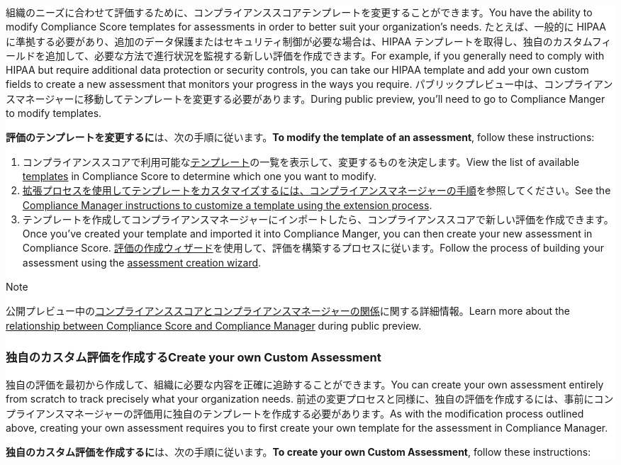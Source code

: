 <span data-ttu-id="382d9-138">組織のニーズに合わせて評価するために、コンプライアンススコアテンプレートを変更することができます。</span><span class="sxs-lookup"><span data-stu-id="382d9-138">You have the ability to modify Compliance Score templates for assessments in order to better suit your organization’s needs.</span></span> <span data-ttu-id="382d9-139">たとえば、一般的に HIPAA に準拠する必要があり、追加のデータ保護またはセキュリティ制御が必要な場合は、HIPAA テンプレートを取得し、独自のカスタムフィールドを追加して、必要な方法で進行状況を監視する新しい評価を作成できます。</span><span class="sxs-lookup"><span data-stu-id="382d9-139">For example, if you generally need to comply with HIPAA but require additional data protection or security controls, you can take our HIPAA template and add your own custom fields to create a new assessment that monitors your progress in the ways you require.</span></span> <span data-ttu-id="382d9-140">パブリックプレビュー中は、コンプライアンスマネージャーに移動してテンプレートを変更する必要があります。</span><span class="sxs-lookup"><span data-stu-id="382d9-140">During public preview, you’ll need to go to Compliance Manger to modify templates.</span></span>

<span data-ttu-id="382d9-141">**評価のテンプレートを変更するに**は、次の手順に従います。</span><span class="sxs-lookup"><span data-stu-id="382d9-141">**To modify the template of an assessment**, follow these instructions:</span></span>

1. <span data-ttu-id="382d9-142">コンプライアンススコアで利用可能な[テンプレート](compliance-score-templates.md)の一覧を表示して、変更するものを決定します。</span><span class="sxs-lookup"><span data-stu-id="382d9-142">View the list of available [templates](compliance-score-templates.md) in Compliance Score to determine which one you want to modify.</span></span>
2. <span data-ttu-id="382d9-143">[拡張プロセスを使用してテンプレートをカスタマイズするには、コンプライアンスマネージャーの手順](working-with-compliance-manager.md#customize-a-template-through-the-extension-process)を参照してください。</span><span class="sxs-lookup"><span data-stu-id="382d9-143">See the [Compliance Manager instructions to customize a template using the extension process](working-with-compliance-manager.md#customize-a-template-through-the-extension-process).</span></span>
3. <span data-ttu-id="382d9-144">テンプレートを作成してコンプライアンスマネージャーにインポートしたら、コンプライアンススコアで新しい評価を作成できます。</span><span class="sxs-lookup"><span data-stu-id="382d9-144">Once you’ve created your template and imported it into Compliance Manger, you can then create your new assessment in Compliance Score.</span></span> <span data-ttu-id="382d9-145">[評価の作成ウィザード](#create-an-assessment)を使用して、評価を構築するプロセスに従います。</span><span class="sxs-lookup"><span data-stu-id="382d9-145">Follow the process of building your assessment using the [assessment creation wizard](#create-an-assessment).</span></span>

> [!NOTE]
> <span data-ttu-id="382d9-146">公開プレビュー中の[コンプライアンススコアとコンプライアンスマネージャーの関係](compliance-score.md#relationship-to-compliance-manager)に関する詳細情報。</span><span class="sxs-lookup"><span data-stu-id="382d9-146">Learn  more about the [relationship between Compliance Score and Compliance Manager](compliance-score.md#relationship-to-compliance-manager) during public preview.</span></span>

### <a name="create-your-own-custom-assessment"></a><span data-ttu-id="382d9-147">独自のカスタム評価を作成する</span><span class="sxs-lookup"><span data-stu-id="382d9-147">Create your own Custom Assessment</span></span>

<span data-ttu-id="382d9-148">独自の評価を最初から作成して、組織に必要な内容を正確に追跡することができます。</span><span class="sxs-lookup"><span data-stu-id="382d9-148">You can create your own assessment entirely from scratch to track precisely what your organization needs.</span></span> <span data-ttu-id="382d9-149">前述の変更プロセスと同様に、独自の評価を作成するには、事前にコンプライアンスマネージャーの評価用に独自のテンプレートを作成する必要があります。</span><span class="sxs-lookup"><span data-stu-id="382d9-149">As with the modification process outlined above, creating your own assessment requires you to first create your own template for the assessment in Compliance Manager.</span></span>

<span data-ttu-id="382d9-150">**独自のカスタム評価を作成するに**は、次の手順に従います。</span><span class="sxs-lookup"><span data-stu-id="382d9-150">**To create your own Custom Assessment**, follow these instructions:</span></span>
